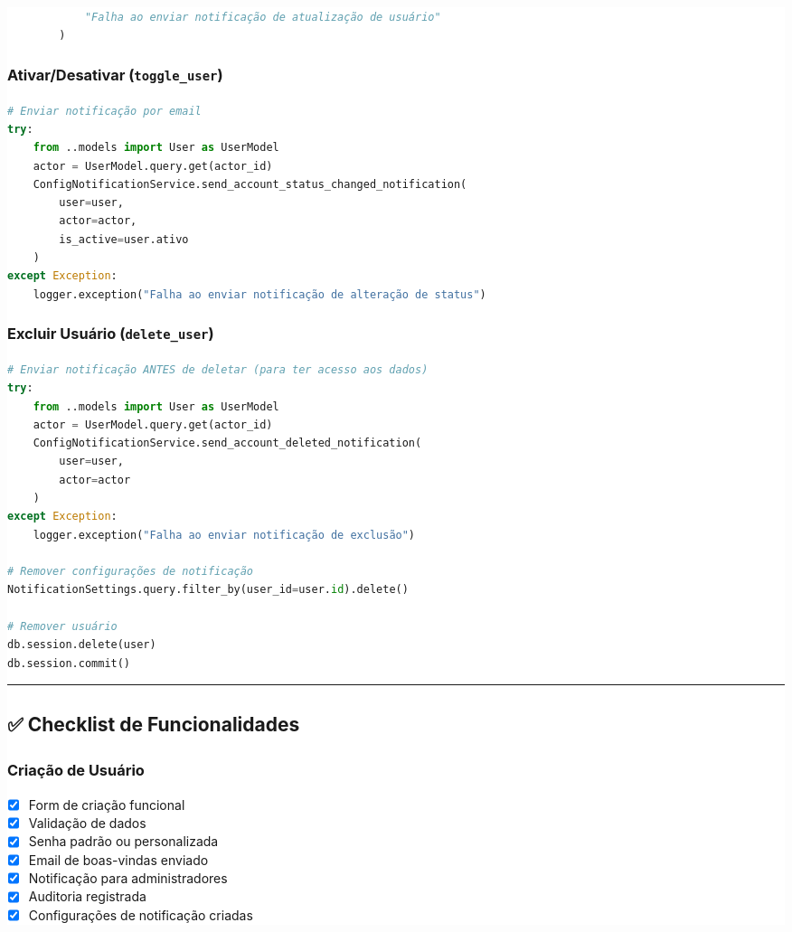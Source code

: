```python
            "Falha ao enviar notificação de atualização de usuário"
        )
```

### Ativar/Desativar (`toggle_user`)

```python
# Enviar notificação por email
try:
    from ..models import User as UserModel
    actor = UserModel.query.get(actor_id)
    ConfigNotificationService.send_account_status_changed_notification(
        user=user,
        actor=actor,
        is_active=user.ativo
    )
except Exception:
    logger.exception("Falha ao enviar notificação de alteração de status")
```

### Excluir Usuário (`delete_user`)

```python
# Enviar notificação ANTES de deletar (para ter acesso aos dados)
try:
    from ..models import User as UserModel
    actor = UserModel.query.get(actor_id)
    ConfigNotificationService.send_account_deleted_notification(
        user=user,
        actor=actor
    )
except Exception:
    logger.exception("Falha ao enviar notificação de exclusão")

# Remover configurações de notificação
NotificationSettings.query.filter_by(user_id=user.id).delete()

# Remover usuário
db.session.delete(user)
db.session.commit()
```

---

## ✅ Checklist de Funcionalidades

### Criação de Usuário
- [x] Form de criação funcional
- [x] Validação de dados
- [x] Senha padrão ou personalizada
- [x] Email de boas-vindas enviado
- [x] Notificação para administradores
- [x] Auditoria registrada
- [x] Configurações de notificação criadas
